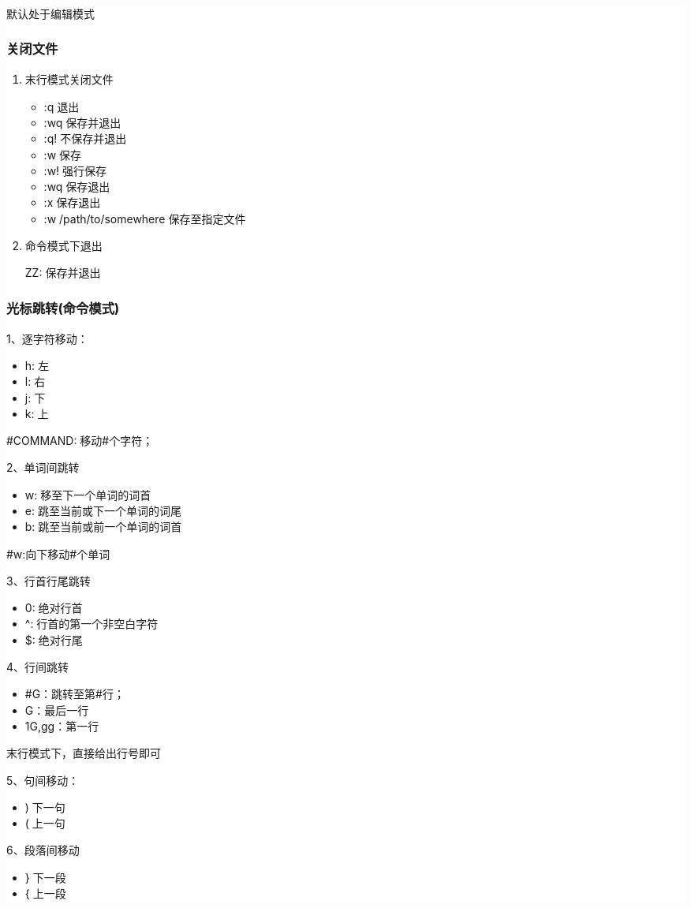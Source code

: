 默认处于编辑模式

### 关闭文件

1. 末行模式关闭文件

	- :q  退出
	- :wq 保存并退出
	- :q! 不保存并退出
	- :w 保存
	- :w! 强行保存
	- :wq 保存退出
	- :x 保存退出
	- :w /path/to/somewhere 保存至指定文件

2. 命令模式下退出

    ZZ: 保存并退出

### 光标跳转(命令模式)

1、逐字符移动：

- h: 左
- l: 右
- j: 下
- k: 上
	
#COMMAND: 移动#个字符；
 
2、单词间跳转

- w: 移至下一个单词的词首
- e: 跳至当前或下一个单词的词尾
- b: 跳至当前或前一个单词的词首
	
#w:向下移动#个单词 
	
3、行首行尾跳转

- 0: 绝对行首
- ^: 行首的第一个非空白字符
- $: 绝对行尾

4、行间跳转

- #G：跳转至第#行；
- G：最后一行
- 1G,gg：第一行
	
末行模式下，直接给出行号即可

5、句间移动：
- ) 下一句
- ( 上一句

6、段落间移动
- } 下一段
- { 上一段
